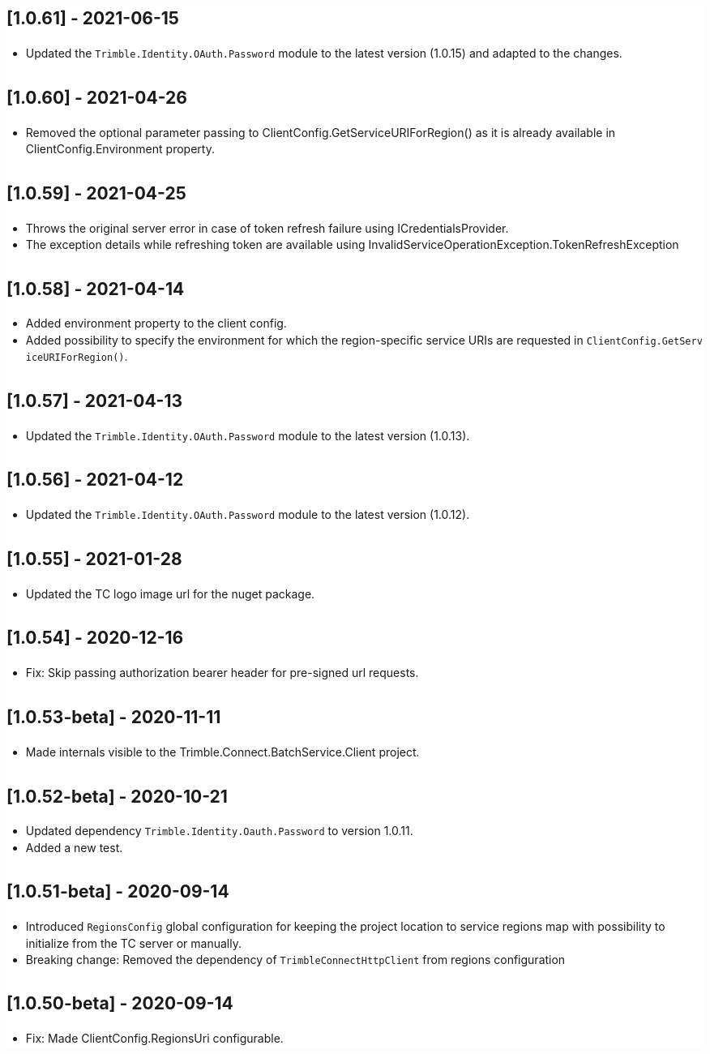 ## [1.0.61] - 2021-06-15
* Updated the `Trimble.Identity.OAuth.Password` module to the latest version (1.0.15) and adapted to the changes.

## [1.0.60] - 2021-04-26
* Removed the optional parameter passing to ClientConfig.GetServiceURIForRegion() as it is already available in ClientConfig.Environment property.

## [1.0.59] - 2021-04-25
* Throws the original server error in case of token refresh failure using ICredentialsProvider.
* The exception details while refreshing token are available using InvalidServiceOperationException.TokenRefreshException

## [1.0.58] - 2021-04-14
* Added environment property to the client config.
* Added possibility to specify the environment for which the region-specific service URIs are requested in `ClientConfig.GetServiceURIForRegion()`.

## [1.0.57] - 2021-04-13
* Updated the `Trimble.Identity.OAuth.Password` module to the latest version (1.0.13).

## [1.0.56] - 2021-04-12
* Updated the `Trimble.Identity.OAuth.Password` module to the latest version (1.0.12).

## [1.0.55] - 2021-01-28
* Updated the TC logo image url for the nuget package.

## [1.0.54] - 2020-12-16
* Fix: Skip passing authorization bearer header for pre-signed url requests.

## [1.0.53-beta] - 2020-11-11
* Made internals visible to the Trimble.Connect.BatchService.Client project.

## [1.0.52-beta] - 2020-10-21
* Updated dependency `Trimble.Identity.Oauth.Password` to version 1.0.11.
* Added a new test.

## [1.0.51-beta] - 2020-09-14
* Introduced `RegionsConfig` global configuration for keeping the project location to service regions map with possibility to initialize from the TC server or manually.
* Breaking change: Removed the dependency of `TrimbleConnectHttpClient` from regions configuration

## [1.0.50-beta] - 2020-09-14
* Fix: Made ClientConfig.RegionsUri configurable.
